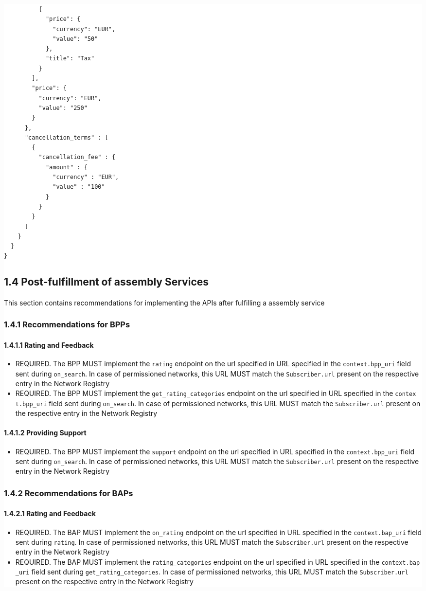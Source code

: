 ```
          {
            "price": {
              "currency": "EUR",
              "value": "50"
            },
            "title": "Tax"
          }
        ],
        "price": {
          "currency": "EUR",
          "value": "250"
        }
      },
      "cancellation_terms" : [
        {
          "cancellation_fee" : {
            "amount" : {
              "currency" : "EUR",
              "value" : "100"
            }
          }
        }
      ]
    }
  }
}
```

## 1.4 Post-fulfillment of assembly Services
This section contains recommendations for implementing the APIs after fulfilling a assembly service

### 1.4.1 Recommendations for BPPs

#### 1.4.1.1 Rating and Feedback
- REQUIRED. The BPP MUST implement the `rating` endpoint on the url specified in URL specified in the `context.bpp_uri` field sent during `on_search`. In case of permissioned networks, this URL MUST match the `Subscriber.url` present on the respective entry in the Network Registry
- REQUIRED. The BPP MUST implement the `get_rating_categories` endpoint on the url specified in URL specified in the `context.bpp_uri` field sent during `on_search`. In case of permissioned networks, this URL MUST match the `Subscriber.url` present on the respective entry in the Network Registry

#### 1.4.1.2 Providing Support
- REQUIRED. The BPP MUST implement the `support` endpoint on the url specified in URL specified in the `context.bpp_uri` field sent during `on_search`. In case of permissioned networks, this URL MUST match the `Subscriber.url` present on the respective entry in the Network Registry

### 1.4.2 Recommendations for BAPs

#### 1.4.2.1 Rating and Feedback
- REQUIRED. The BAP MUST implement the `on_rating` endpoint on the url specified in URL specified in the `context.bap_uri` field sent during `rating`. In case of permissioned networks, this URL MUST match the `Subscriber.url` present on the respective entry in the Network Registry
- REQUIRED. The BAP MUST implement the `rating_categories` endpoint on the url specified in URL specified in the `context.bap_uri` field sent during `get_rating_categories`. In case of permissioned networks, this URL MUST match the `Subscriber.url` present on the respective entry in the Network Registry
